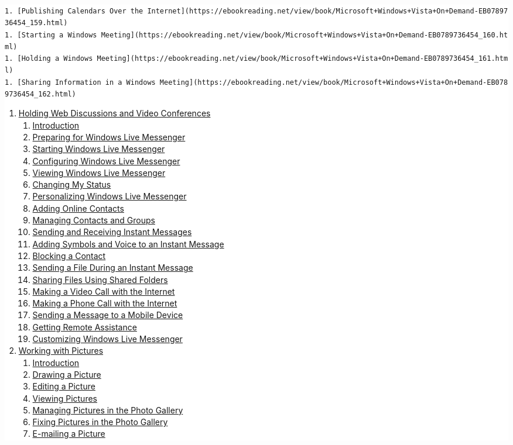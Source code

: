     1. [Publishing Calendars Over the Internet](https://ebookreading.net/view/book/Microsoft+Windows+Vista+On+Demand-EB0789736454_159.html)
    1. [Starting a Windows Meeting](https://ebookreading.net/view/book/Microsoft+Windows+Vista+On+Demand-EB0789736454_160.html)
    1. [Holding a Windows Meeting](https://ebookreading.net/view/book/Microsoft+Windows+Vista+On+Demand-EB0789736454_161.html)
    1. [Sharing Information in a Windows Meeting](https://ebookreading.net/view/book/Microsoft+Windows+Vista+On+Demand-EB0789736454_162.html)
1. [Holding Web Discussions and Video Conferences](https://ebookreading.net/view/book/Microsoft+Windows+Vista+On+Demand-EB0789736454_163.html)
    1. [Introduction](https://ebookreading.net/view/book/Microsoft+Windows+Vista+On+Demand-EB0789736454_164.html)
    1. [Preparing for Windows Live Messenger](https://ebookreading.net/view/book/Microsoft+Windows+Vista+On+Demand-EB0789736454_165.html)
    1. [Starting Windows Live Messenger](https://ebookreading.net/view/book/Microsoft+Windows+Vista+On+Demand-EB0789736454_166.html)
    1. [Configuring Windows Live Messenger](https://ebookreading.net/view/book/Microsoft+Windows+Vista+On+Demand-EB0789736454_167.html)
    1. [Viewing Windows Live Messenger](https://ebookreading.net/view/book/Microsoft+Windows+Vista+On+Demand-EB0789736454_168.html)
    1. [Changing My Status](https://ebookreading.net/view/book/Microsoft+Windows+Vista+On+Demand-EB0789736454_169.html)
    1. [Personalizing Windows Live Messenger](https://ebookreading.net/view/book/Microsoft+Windows+Vista+On+Demand-EB0789736454_170.html)
    1. [Adding Online Contacts](https://ebookreading.net/view/book/Microsoft+Windows+Vista+On+Demand-EB0789736454_171.html)
    1. [Managing Contacts and Groups](https://ebookreading.net/view/book/Microsoft+Windows+Vista+On+Demand-EB0789736454_172.html)
    1. [Sending and Receiving Instant Messages](https://ebookreading.net/view/book/Microsoft+Windows+Vista+On+Demand-EB0789736454_173.html)
    1. [Adding Symbols and Voice to an Instant Message](https://ebookreading.net/view/book/Microsoft+Windows+Vista+On+Demand-EB0789736454_174.html)
    1. [Blocking a Contact](https://ebookreading.net/view/book/Microsoft+Windows+Vista+On+Demand-EB0789736454_175.html)
    1. [Sending a File During an Instant Message](https://ebookreading.net/view/book/Microsoft+Windows+Vista+On+Demand-EB0789736454_176.html)
    1. [Sharing Files Using Shared Folders](https://ebookreading.net/view/book/Microsoft+Windows+Vista+On+Demand-EB0789736454_177.html)
    1. [Making a Video Call with the Internet](https://ebookreading.net/view/book/Microsoft+Windows+Vista+On+Demand-EB0789736454_178.html)
    1. [Making a Phone Call with the Internet](https://ebookreading.net/view/book/Microsoft+Windows+Vista+On+Demand-EB0789736454_179.html)
    1. [Sending a Message to a Mobile Device](https://ebookreading.net/view/book/Microsoft+Windows+Vista+On+Demand-EB0789736454_180.html)
    1. [Getting Remote Assistance](https://ebookreading.net/view/book/Microsoft+Windows+Vista+On+Demand-EB0789736454_181.html)
    1. [Customizing Windows Live Messenger](https://ebookreading.net/view/book/Microsoft+Windows+Vista+On+Demand-EB0789736454_182.html)
1. [Working with Pictures](https://ebookreading.net/view/book/Microsoft+Windows+Vista+On+Demand-EB0789736454_183.html)
    1. [Introduction](https://ebookreading.net/view/book/Microsoft+Windows+Vista+On+Demand-EB0789736454_184.html)
    1. [Drawing a Picture](https://ebookreading.net/view/book/Microsoft+Windows+Vista+On+Demand-EB0789736454_185.html)
    1. [Editing a Picture](https://ebookreading.net/view/book/Microsoft+Windows+Vista+On+Demand-EB0789736454_186.html)
    1. [Viewing Pictures](https://ebookreading.net/view/book/Microsoft+Windows+Vista+On+Demand-EB0789736454_187.html)
    1. [Managing Pictures in the Photo Gallery](https://ebookreading.net/view/book/Microsoft+Windows+Vista+On+Demand-EB0789736454_188.html)
    1. [Fixing Pictures in the Photo Gallery](https://ebookreading.net/view/book/Microsoft+Windows+Vista+On+Demand-EB0789736454_189.html)
    1. [E-mailing a Picture](https://ebookreading.net/view/book/Microsoft+Windows+Vista+On+Demand-EB0789736454_190.html)